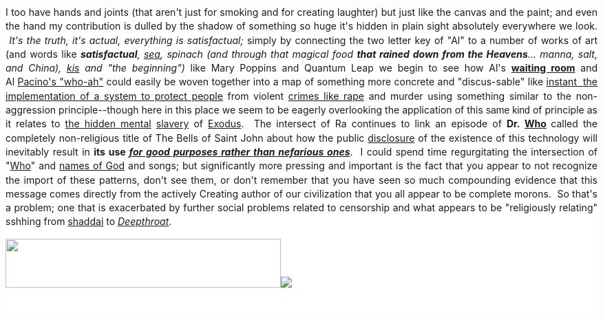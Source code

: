 <p style="text-align: justify;">I too have hands and joints (that aren&#39;t just for smoking and for creating laughter) but just like the canvas and the paint; and even the hand my contribution is dulled by the shadow of something so huge it&#39;s hidden in plain sight absolutely everywhere we look. &nbsp;<em>It&#39;s the truth, it&#39;s actual, everything is satisfactual;&nbsp;</em>simply by connecting the two letter key of &quot;Al&quot; to a number of works of art (and words like&nbsp;<em><strong>satisfactual</strong>,&nbsp;<a data-blogger-escaped-target="_blank" href="http://bit.ly/2ANWX89">sea</a>, spinach (and through that magical food&nbsp;<strong>that rained down from the Heavens</strong>... manna, salt, and China),&nbsp;<a data-blogger-escaped-target="_blank" href="http://bit.ly/2AQGtfH">kis</a>&nbsp;and &quot;the beginning&quot;)</em>&nbsp;like Mary Poppins and Quantum Leap we begin to see how Al&#39;s&nbsp;<strong><a data-blogger-escaped-target="_blank" href="http://bit.ly/2jecbgj">waiting room</a></strong>&nbsp;and Al&nbsp;<a data-blogger-escaped-target="_blank" href="http://bit.ly/2h1CUWe">Pacino&#39;s &quot;who-ah&quot;</a>&nbsp;could easily be woven together into a map of something more concrete and &quot;discus-sable&quot; like&nbsp;<a data-blogger-escaped-target="_blank" href="http://bit.ly/2AQxET9">instant &nbsp;the implementation of a system to protect people</a>&nbsp;from violent&nbsp;<a data-blogger-escaped-target="_blank" href="http://bit.ly/2AQx8Vd">crimes like rape</a>&nbsp;and murder using something similar to the non-aggression principle--though here in this place we seem to be eagerly overlooking the application of this&nbsp;<font data-blogger-escaped-style="font-family:&quot;comic sans ms&quot;,sans-serif" face="&quot;comic sans ms&quot; , sans-serif">same kind</font>&nbsp;of principle as it relates to&nbsp;<a data-blogger-escaped-target="_blank" href="http://bit.ly/2fzMW6k">the hidden mental</a>&nbsp;<a data-blogger-escaped-target="_blank" href="http://bit.ly/2AQxcUX">slavery</a>&nbsp;of&nbsp;<a data-blogger-escaped-target="_blank" href="http://bit.ly/2xnshJQ">Exodus</a>.&nbsp; The intersect of Ra continues to link an episode of&nbsp;<strong>Dr.&nbsp;<a data-blogger-escaped-target="_blank" href="http://bit.ly/2AQxET9">Who</a>&nbsp;</strong>called the completely non-religious title of The Bells of Saint John about how the public&nbsp;<a data-blogger-escaped-target="_blank" href="http://bit.ly/2APdQ2g">disclosure</a>&nbsp;of the existence of this technology will inevitably result in&nbsp;<strong>its use&nbsp;<em><a data-blogger-escaped-target="_blank" href="http://bit.ly/2APMA3J">for good purposes rather than nefarious ones</a></em></strong>.&nbsp; I could spend time regurgitating the intersection of &quot;<a data-blogger-escaped-target="_blank" href="http://bit.ly/2AQxET9">Who</a>&quot; and&nbsp;<a data-blogger-escaped-target="_blank" href="http://bit.ly/2APepJq">names of God</a>&nbsp;and songs; but significantly more pressing and important is the fact that you appear to not recognize the import of these patterns, don&#39;t see them, or don&#39;t remember that you have seen so much compounding evidence that this message comes directly from the actively Creating author of our civilization that you all appear to be complete morons.&nbsp; So that&#39;s a problem; one that is exacerbated by further social problems related to censorship and what appears to be &quot;religiously relating&quot; sshhing from&nbsp;<a data-blogger-escaped-target="_blank" href="http://bit.ly/2AP6U5b">shaddai</a>&nbsp;to&nbsp;<font data-blogger-escaped-face="comic sans ms, sans-serif"><a data-blogger-escaped-target="_blank" href="http://bit.ly/2hcPKY4"><i>Deepthroat</i></a></font>.</p>

<p><a data-blogger-escaped-style="background-image:initial;background-position:initial;background-size:initial;background-repeat:initial;background-origin:initial;background-clip:initial;color:rgb(37,161,134);text-decoration-line:none;font-family:Lora,serif;font-size:20px" data-blogger-escaped-target="_blank" href="http://bit.ly/2hcPKY4"><img alt="" border="0" data-blogger-escaped-style="border: 0px; max-width: 100%; height: auto;" height="71" id="gmail-m_6347030414612176827gmail-BLOGGER_PHOTO_ID_6477320371125997218" src="https://i.imgur.com/tg92YB5.png" width="400" /></a><img data-orig-src="http://m.lamc.la/swordgreen.gif" src="https://i.imgur.com/tg92YB5.png" /></p>

<center>&nbsp;</center>
